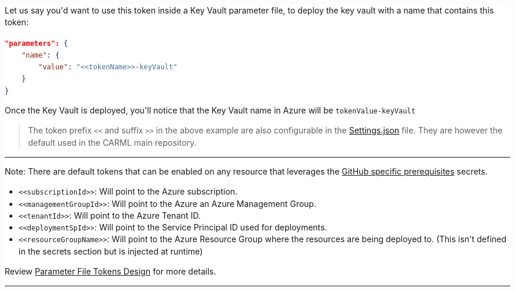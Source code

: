 Let us say you'd want to use this token inside a Key Vault parameter file, to deploy the key vault with a name that contains this token:

```json
"parameters": {
    "name": {
        "value": "<<tokenName>>-keyVault"
    }
}
```

Once the Key Vault is deployed, you'll notice that the Key Vault name in Azure will be `tokenValue-keyVault`

> The token prefix `<<` and suffix `>>` in the above example are also configurable in the [Settings.json](https://github.com/Azure/ResourceModules/blob/main/settings.json) file. They are however the default used in the CARML main repository.

---
Note: There are default tokens that can be enabled on any resource that leverages the [GitHub specific prerequisites](GettingStarted#github-specific-prerequisites) secrets.

- `<<subscriptionId>>`: Will point to the Azure subscription.
- `<<managementGroupId>>`: Will point to the Azure an Azure Management Group.
- `<<tenantId>>`: Will point to the Azure Tenant ID.
- `<<deploymentSpId>>`: Will point to the Service Principal ID used for deployments.
- `<<resourceGroupName>>`: Will point to the Azure Resource Group where the resources are being deployed to. (This isn't defined in the secrets section but is injected at runtime)

Review [Parameter File Tokens Design](./ParameterFileTokens) for more details.

---

  

  
  [Bicep]: <https://github.com/Azure/bicep/blob/main/docs/installing.md>
  [Az]: <https://img.shields.io/powershellgallery/v/Az.svg?style=flat-square&label=Az>
  [AzGallery]: <https://www.powershellgallery.com/packages/Az/>
  [AzCLI]: <https://docs.microsoft.com/en-us/cli/azure/>
  [PowerShellCore]: <https://github.com/PowerShell/PowerShell/releases/latest>
  [InstallAzPs]: <https://docs.microsoft.com/en-us/powershell/azure/install-az-ps>
  [InstallAzCLI]: <https://docs.microsoft.com/en-us/cli/azure/install-azure-cli>
  [InstallPS]: <https://docs.microsoft.com/en-us/powershell/scripting/install/installing-powershell?view=powershell-7.1>
  [InstallBicep]: <https://docs.microsoft.com/en-us/azure/azure-resource-manager/bicep/install#install-manually>
  [AzureResourceManager]: <https://docs.microsoft.com/en-us/azure/azure-resource-manager/management/overview>

  
  [PowerShellDocs]: <https://docs.microsoft.com/en-us/powershell/>
  [AzureNames]: <https://docs.microsoft.com/en-us/azure/azure-resource-manager/management/resource-name-rules>
